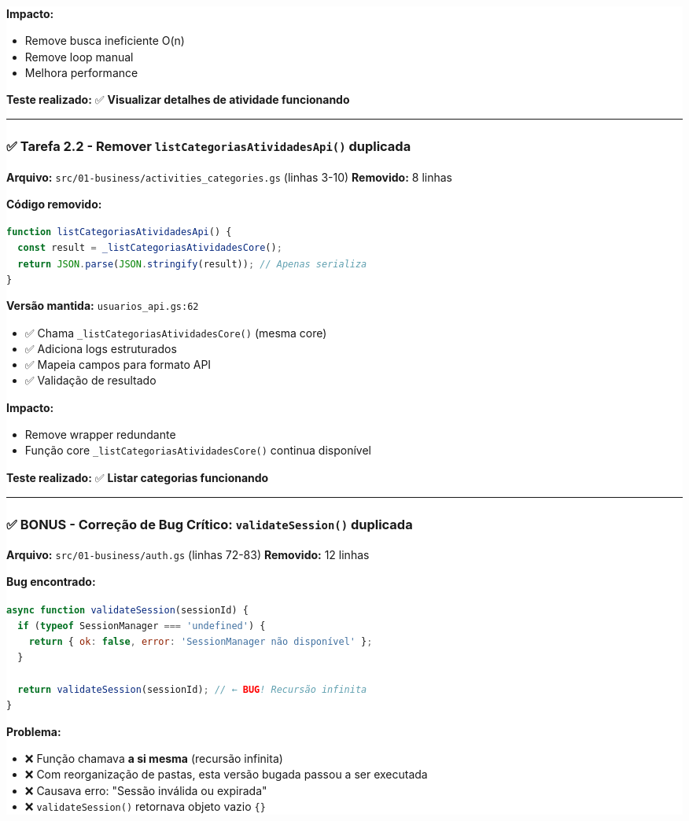 **Impacto:**
- Remove busca ineficiente O(n)
- Remove loop manual
- Melhora performance

**Teste realizado:** ✅ **Visualizar detalhes de atividade funcionando**

---

### ✅ **Tarefa 2.2 - Remover `listCategoriasAtividadesApi()` duplicada**

**Arquivo:** `src/01-business/activities_categories.gs` (linhas 3-10)
**Removido:** 8 linhas

**Código removido:**
```javascript
function listCategoriasAtividadesApi() {
  const result = _listCategoriasAtividadesCore();
  return JSON.parse(JSON.stringify(result)); // Apenas serializa
}
```

**Versão mantida:** `usuarios_api.gs:62`
- ✅ Chama `_listCategoriasAtividadesCore()` (mesma core)
- ✅ Adiciona logs estruturados
- ✅ Mapeia campos para formato API
- ✅ Validação de resultado

**Impacto:**
- Remove wrapper redundante
- Função core `_listCategoriasAtividadesCore()` continua disponível

**Teste realizado:** ✅ **Listar categorias funcionando**

---

### ✅ **BONUS - Correção de Bug Crítico: `validateSession()` duplicada**

**Arquivo:** `src/01-business/auth.gs` (linhas 72-83)
**Removido:** 12 linhas

**Bug encontrado:**
```javascript
async function validateSession(sessionId) {
  if (typeof SessionManager === 'undefined') {
    return { ok: false, error: 'SessionManager não disponível' };
  }

  return validateSession(sessionId); // ← BUG! Recursão infinita
}
```

**Problema:**
- ❌ Função chamava **a si mesma** (recursão infinita)
- ❌ Com reorganização de pastas, esta versão bugada passou a ser executada
- ❌ Causava erro: "Sessão inválida ou expirada"
- ❌ `validateSession()` retornava objeto vazio `{}`

